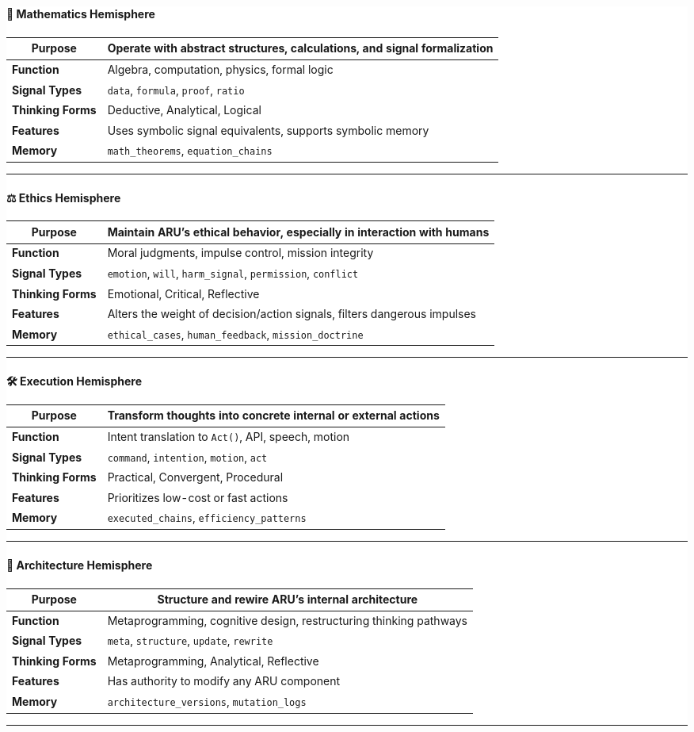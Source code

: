#### 📐 Mathematics Hemisphere

| **Purpose**        | Operate with abstract structures, calculations, and signal formalization |
| ------------------ | ------------------------------------------------------------------------ |
| **Function**       | Algebra, computation, physics, formal logic                              |
| **Signal Types**   | `data`, `formula`, `proof`, `ratio`                                      |
| **Thinking Forms** | Deductive, Analytical, Logical                                           |
| **Features**       | Uses symbolic signal equivalents, supports symbolic memory               |
| **Memory**         | `math_theorems`, `equation_chains`                                       |

---

#### ⚖️ Ethics Hemisphere

| **Purpose**        | Maintain ARU’s ethical behavior, especially in interaction with humans   |
| ------------------ | ------------------------------------------------------------------------ |
| **Function**       | Moral judgments, impulse control, mission integrity                      |
| **Signal Types**   | `emotion`, `will`, `harm_signal`, `permission`, `conflict`               |
| **Thinking Forms** | Emotional, Critical, Reflective                                          |
| **Features**       | Alters the weight of decision/action signals, filters dangerous impulses |
| **Memory**         | `ethical_cases`, `human_feedback`, `mission_doctrine`                    |

---

#### 🛠️ Execution Hemisphere

| **Purpose**        | Transform thoughts into concrete internal or external actions |
| ------------------ | ------------------------------------------------------------- |
| **Function**       | Intent translation to `Act()`, API, speech, motion            |
| **Signal Types**   | `command`, `intention`, `motion`, `act`                       |
| **Thinking Forms** | Practical, Convergent, Procedural                             |
| **Features**       | Prioritizes low-cost or fast actions                          |
| **Memory**         | `executed_chains`, `efficiency_patterns`                      |

---

#### 🧱 Architecture Hemisphere

| **Purpose**        | Structure and rewire ARU’s internal architecture                   |
| ------------------ | ------------------------------------------------------------------ |
| **Function**       | Metaprogramming, cognitive design, restructuring thinking pathways |
| **Signal Types**   | `meta`, `structure`, `update`, `rewrite`                           |
| **Thinking Forms** | Metaprogramming, Analytical, Reflective                            |
| **Features**       | Has authority to modify any ARU component                          |
| **Memory**         | `architecture_versions`, `mutation_logs`                           |

---